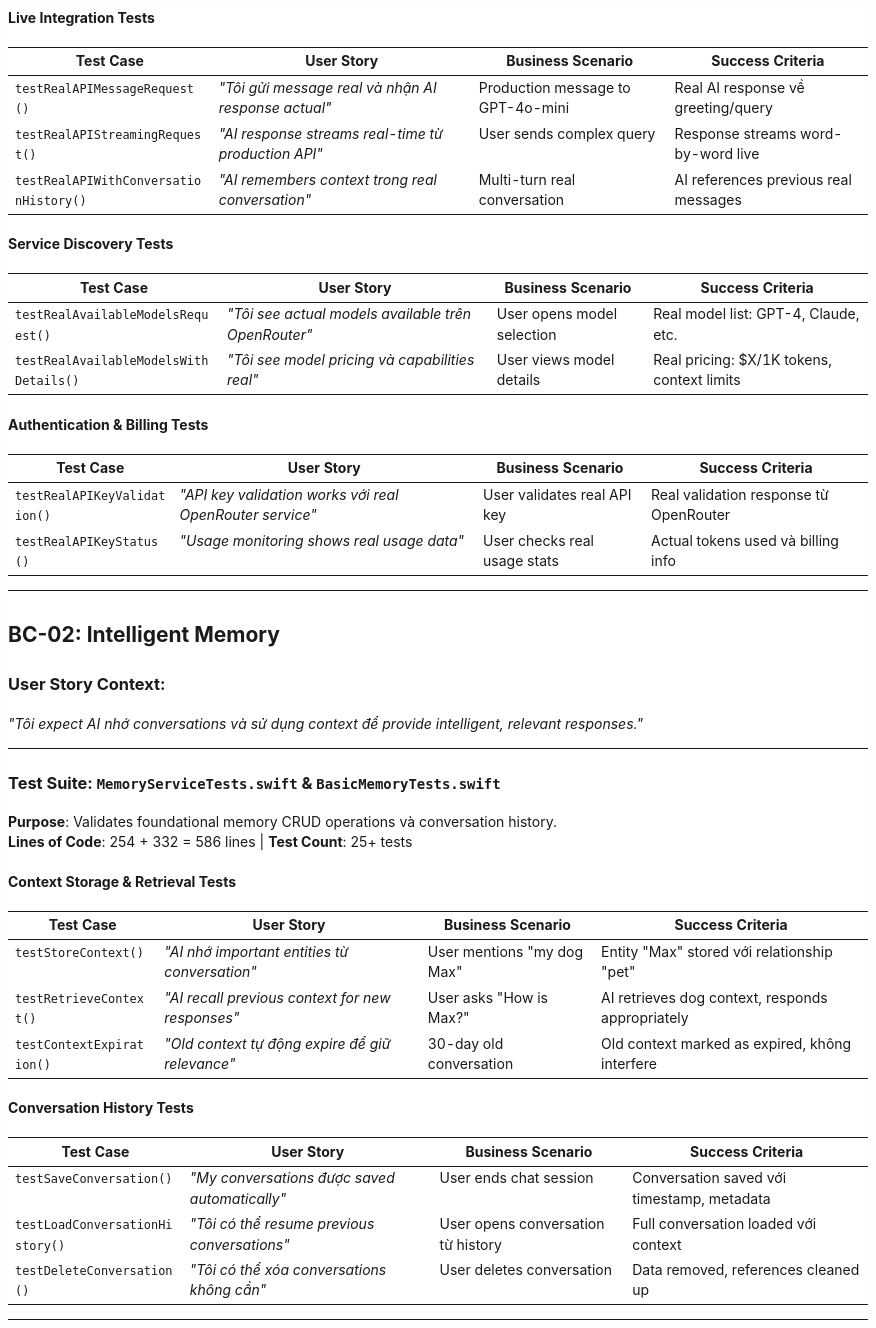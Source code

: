 #### **Live Integration Tests**
| Test Case | User Story | Business Scenario | Success Criteria |
|-----------|------------|-------------------|------------------|
| `testRealAPIMessageRequest()` | *"Tôi gửi message real và nhận AI response actual"* | Production message to GPT-4o-mini | Real AI response về greeting/query |
| `testRealAPIStreamingRequest()` | *"AI response streams real-time từ production API"* | User sends complex query | Response streams word-by-word live |
| `testRealAPIWithConversationHistory()` | *"AI remembers context trong real conversation"* | Multi-turn real conversation | AI references previous real messages |

#### **Service Discovery Tests**
| Test Case | User Story | Business Scenario | Success Criteria |
|-----------|------------|-------------------|------------------|
| `testRealAvailableModelsRequest()` | *"Tôi see actual models available trên OpenRouter"* | User opens model selection | Real model list: GPT-4, Claude, etc. |
| `testRealAvailableModelsWithDetails()` | *"Tôi see model pricing và capabilities real"* | User views model details | Real pricing: $X/1K tokens, context limits |

#### **Authentication & Billing Tests**
| Test Case | User Story | Business Scenario | Success Criteria |
|-----------|------------|-------------------|------------------|
| `testRealAPIKeyValidation()` | *"API key validation works với real OpenRouter service"* | User validates real API key | Real validation response từ OpenRouter |
| `testRealAPIKeyStatus()` | *"Usage monitoring shows real usage data"* | User checks real usage stats | Actual tokens used và billing info |

---

## BC-02: Intelligent Memory

### **User Story Context**:
*"Tôi expect AI nhớ conversations và sử dụng context để provide intelligent, relevant responses."*

---

### **Test Suite: `MemoryServiceTests.swift` & `BasicMemoryTests.swift`**
**Purpose**: Validates foundational memory CRUD operations và conversation history.  
**Lines of Code**: 254 + 332 = 586 lines | **Test Count**: 25+ tests

#### **Context Storage & Retrieval Tests**
| Test Case | User Story | Business Scenario | Success Criteria |
|-----------|------------|-------------------|------------------|
| `testStoreContext()` | *"AI nhớ important entities từ conversation"* | User mentions "my dog Max" | Entity "Max" stored với relationship "pet" |
| `testRetrieveContext()` | *"AI recall previous context for new responses"* | User asks "How is Max?" | AI retrieves dog context, responds appropriately |
| `testContextExpiration()` | *"Old context tự động expire để giữ relevance"* | 30-day old conversation | Old context marked as expired, không interfere |

#### **Conversation History Tests**
| Test Case | User Story | Business Scenario | Success Criteria |
|-----------|------------|-------------------|------------------|
| `testSaveConversation()` | *"My conversations được saved automatically"* | User ends chat session | Conversation saved với timestamp, metadata |
| `testLoadConversationHistory()` | *"Tôi có thể resume previous conversations"* | User opens conversation từ history | Full conversation loaded với context |
| `testDeleteConversation()` | *"Tôi có thể xóa conversations không cần"* | User deletes conversation | Data removed, references cleaned up |

---
